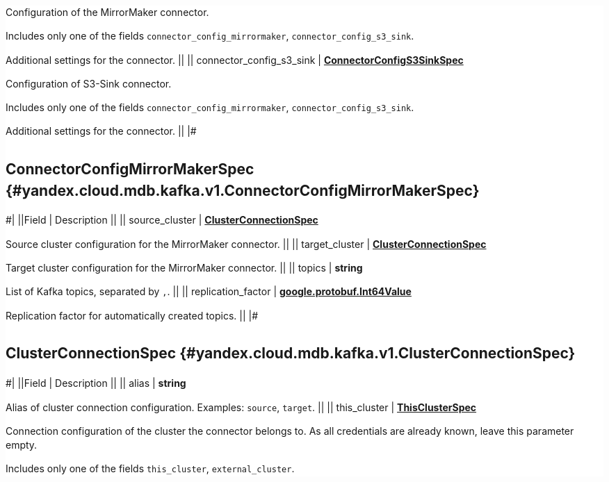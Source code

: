 Configuration of the MirrorMaker connector.

Includes only one of the fields `connector_config_mirrormaker`, `connector_config_s3_sink`.

Additional settings for the connector. ||
|| connector_config_s3_sink | **[ConnectorConfigS3SinkSpec](#yandex.cloud.mdb.kafka.v1.ConnectorConfigS3SinkSpec)**

Configuration of S3-Sink connector.

Includes only one of the fields `connector_config_mirrormaker`, `connector_config_s3_sink`.

Additional settings for the connector. ||
|#

## ConnectorConfigMirrorMakerSpec {#yandex.cloud.mdb.kafka.v1.ConnectorConfigMirrorMakerSpec}

#|
||Field | Description ||
|| source_cluster | **[ClusterConnectionSpec](#yandex.cloud.mdb.kafka.v1.ClusterConnectionSpec)**

Source cluster configuration for the MirrorMaker connector. ||
|| target_cluster | **[ClusterConnectionSpec](#yandex.cloud.mdb.kafka.v1.ClusterConnectionSpec)**

Target cluster configuration for the MirrorMaker connector. ||
|| topics | **string**

List of Kafka topics, separated by `,`. ||
|| replication_factor | **[google.protobuf.Int64Value](https://developers.google.com/protocol-buffers/docs/reference/csharp/class/google/protobuf/well-known-types/int64-value)**

Replication factor for automatically created topics. ||
|#

## ClusterConnectionSpec {#yandex.cloud.mdb.kafka.v1.ClusterConnectionSpec}

#|
||Field | Description ||
|| alias | **string**

Alias of cluster connection configuration.
Examples: `source`, `target`. ||
|| this_cluster | **[ThisClusterSpec](#yandex.cloud.mdb.kafka.v1.ThisClusterSpec)**

Connection configuration of the cluster the connector belongs to. As all credentials are already known, leave this parameter empty.

Includes only one of the fields `this_cluster`, `external_cluster`.
